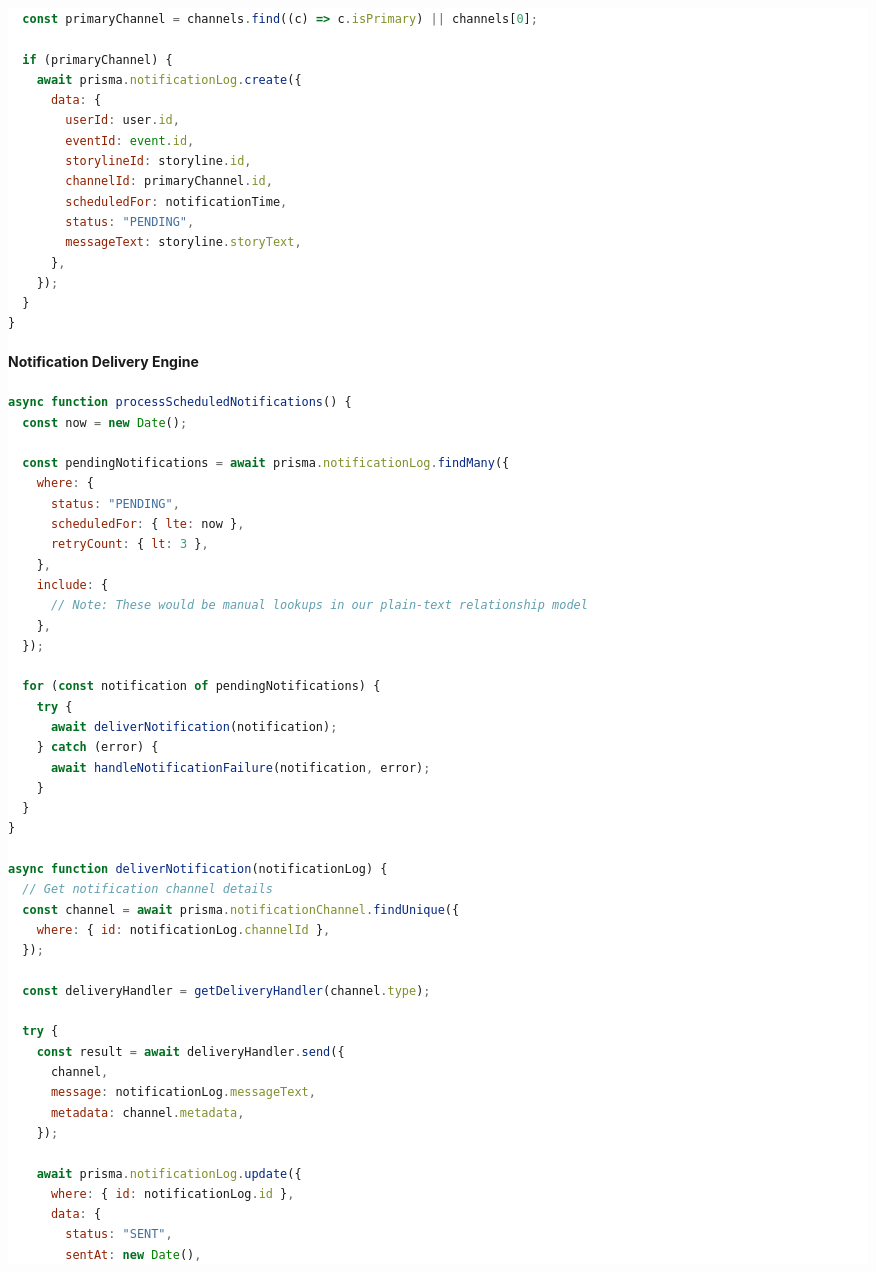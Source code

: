 ```javascript
  const primaryChannel = channels.find((c) => c.isPrimary) || channels[0];

  if (primaryChannel) {
    await prisma.notificationLog.create({
      data: {
        userId: user.id,
        eventId: event.id,
        storylineId: storyline.id,
        channelId: primaryChannel.id,
        scheduledFor: notificationTime,
        status: "PENDING",
        messageText: storyline.storyText,
      },
    });
  }
}
```

#### Notification Delivery Engine

```javascript
async function processScheduledNotifications() {
  const now = new Date();

  const pendingNotifications = await prisma.notificationLog.findMany({
    where: {
      status: "PENDING",
      scheduledFor: { lte: now },
      retryCount: { lt: 3 },
    },
    include: {
      // Note: These would be manual lookups in our plain-text relationship model
    },
  });

  for (const notification of pendingNotifications) {
    try {
      await deliverNotification(notification);
    } catch (error) {
      await handleNotificationFailure(notification, error);
    }
  }
}

async function deliverNotification(notificationLog) {
  // Get notification channel details
  const channel = await prisma.notificationChannel.findUnique({
    where: { id: notificationLog.channelId },
  });

  const deliveryHandler = getDeliveryHandler(channel.type);

  try {
    const result = await deliveryHandler.send({
      channel,
      message: notificationLog.messageText,
      metadata: channel.metadata,
    });

    await prisma.notificationLog.update({
      where: { id: notificationLog.id },
      data: {
        status: "SENT",
        sentAt: new Date(),
```